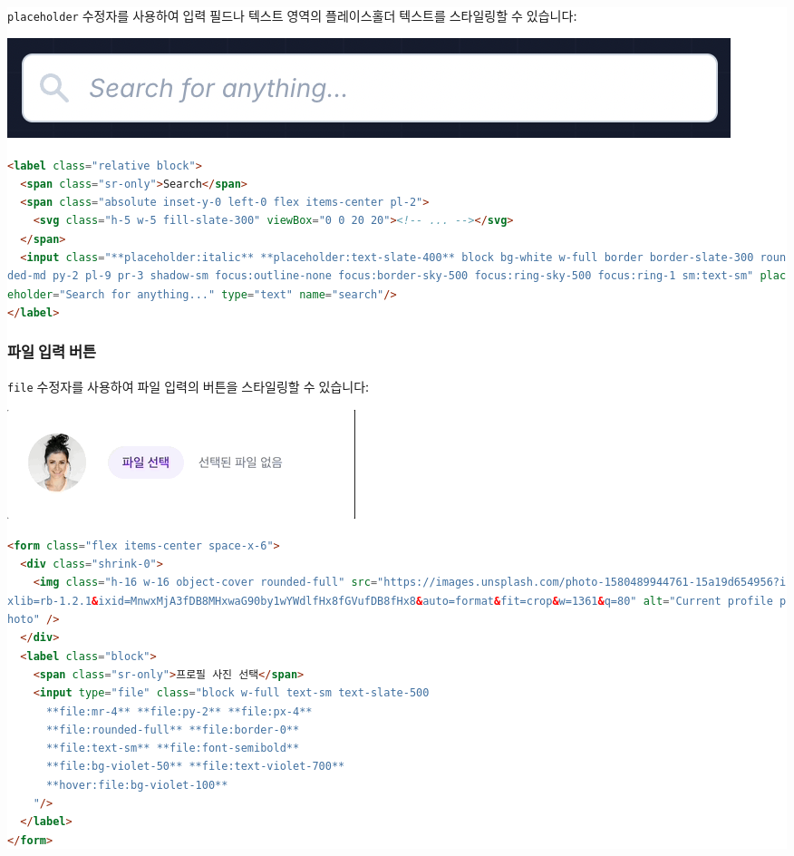 `placeholder` 수정자를 사용하여 입력 필드나 텍스트 영역의 플레이스홀더 텍스트를 스타일링할 수 있습니다:

![placeholder-text](./img/placeholder-text.png)

```html
<label class="relative block">
  <span class="sr-only">Search</span>
  <span class="absolute inset-y-0 left-0 flex items-center pl-2">
    <svg class="h-5 w-5 fill-slate-300" viewBox="0 0 20 20"><!-- ... --></svg>
  </span>
  <input class="**placeholder:italic** **placeholder:text-slate-400** block bg-white w-full border border-slate-300 rounded-md py-2 pl-9 pr-3 shadow-sm focus:outline-none focus:border-sky-500 focus:ring-sky-500 focus:ring-1 sm:text-sm" placeholder="Search for anything..." type="text" name="search"/>
</label>
```

### 파일 입력 버튼

`file` 수정자를 사용하여 파일 입력의 버튼을 스타일링할 수 있습니다:

![file-input-buttons](./img/file-input-buttons.gif)

```html
<form class="flex items-center space-x-6">
  <div class="shrink-0">
    <img class="h-16 w-16 object-cover rounded-full" src="https://images.unsplash.com/photo-1580489944761-15a19d654956?ixlib=rb-1.2.1&ixid=MnwxMjA3fDB8MHxwaG90by1wYWdlfHx8fGVufDB8fHx8&auto=format&fit=crop&w=1361&q=80" alt="Current profile photo" />
  </div>
  <label class="block">
    <span class="sr-only">프로필 사진 선택</span>
    <input type="file" class="block w-full text-sm text-slate-500
      **file:mr-4** **file:py-2** **file:px-4**
      **file:rounded-full** **file:border-0**
      **file:text-sm** **file:font-semibold**
      **file:bg-violet-50** **file:text-violet-700**
      **hover:file:bg-violet-100**
    "/>
  </label>
</form>
```
